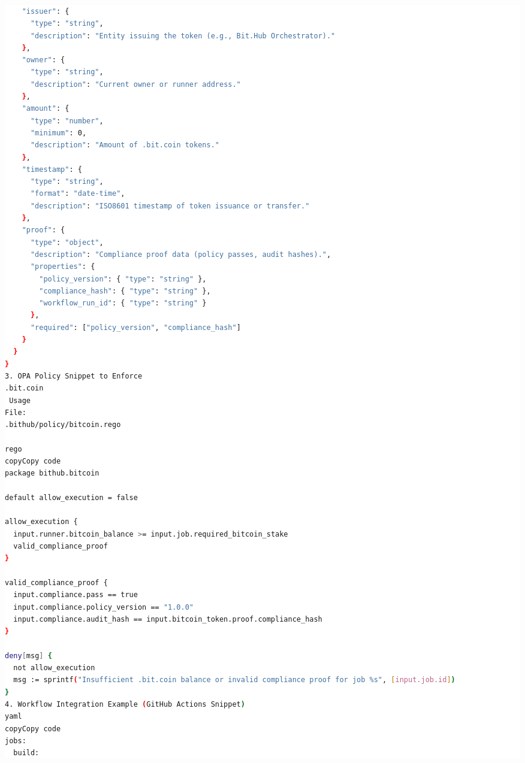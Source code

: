 ```bash
    "issuer": {
      "type": "string",
      "description": "Entity issuing the token (e.g., Bit.Hub Orchestrator)."
    },
    "owner": {
      "type": "string",
      "description": "Current owner or runner address."
    },
    "amount": {
      "type": "number",
      "minimum": 0,
      "description": "Amount of .bit.coin tokens."
    },
    "timestamp": {
      "type": "string",
      "format": "date-time",
      "description": "ISO8601 timestamp of token issuance or transfer."
    },
    "proof": {
      "type": "object",
      "description": "Compliance proof data (policy passes, audit hashes).",
      "properties": {
        "policy_version": { "type": "string" },
        "compliance_hash": { "type": "string" },
        "workflow_run_id": { "type": "string" }
      },
      "required": ["policy_version", "compliance_hash"]
    }
  }
}
3. OPA Policy Snippet to Enforce 
.bit.coin
 Usage
File: 
.bithub/policy/bitcoin.rego

rego
copyCopy code
package bithub.bitcoin

default allow_execution = false

allow_execution {
  input.runner.bitcoin_balance >= input.job.required_bitcoin_stake
  valid_compliance_proof
}

valid_compliance_proof {
  input.compliance.pass == true
  input.compliance.policy_version == "1.0.0"
  input.compliance.audit_hash == input.bitcoin_token.proof.compliance_hash
}

deny[msg] {
  not allow_execution
  msg := sprintf("Insufficient .bit.coin balance or invalid compliance proof for job %s", [input.job.id])
}
4. Workflow Integration Example (GitHub Actions Snippet)
yaml
copyCopy code
jobs:
  build:
```